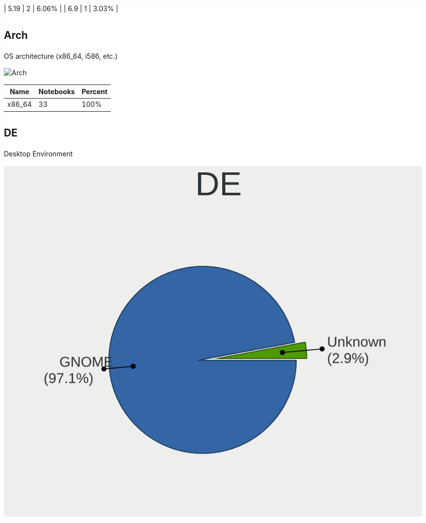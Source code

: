 | 5.19    | 2         | 6.06%   |
| 6.9     | 1         | 3.03%   |

Arch
----

OS architecture (x86_64, i586, etc.)

![Arch](./images/pie_chart/os_arch.svg)


| Name   | Notebooks | Percent |
|--------|-----------|---------|
| x86_64 | 33        | 100%    |

DE
--

Desktop Environment

![DE](./images/pie_chart/os_de.svg)
